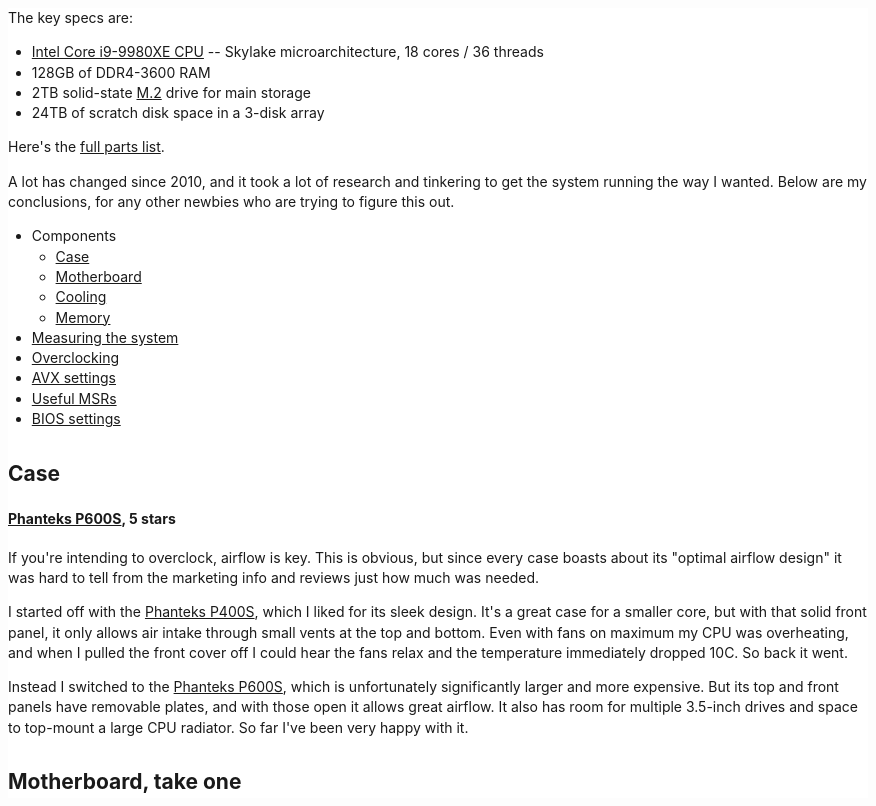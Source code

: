 The key specs are:

- [Intel Core i9-9980XE
CPU](https://en.wikichip.org/wiki/intel/core_i9/i9-9980xe) -- Skylake
microarchitecture, 18 cores / 36 threads
- 128GB of DDR4-3600 RAM
- 2TB solid-state [M.2](https://en.wikipedia.org/wiki/M.2) drive for main storage
- 24TB of scratch disk space in a 3-disk array

Here's the [full parts
list](https://pcpartpicker.com/user/bchaffin76/saved/2FDWbv).

A lot has changed since 2010, and it took a lot of research and
tinkering to get the system running the way I wanted. Below are my
conclusions, for any other newbies who are trying to figure this out.

- Components
  - [Case](#case)
  - [Motherboard](#motherboard-take-one)
  - [Cooling](#cooling)
  - [Memory](#memory)
- [Measuring the system](#measuring-the-system)
- [Overclocking](#overclocking-the-i9-9980xe)
- [AVX settings](#avx-settings)
- [Useful MSRs](#useful-msrs)
- [BIOS settings](#complete-bios-settings)

## Case

#### [Phanteks P600S](http://www.phanteks.com/Eclipse-P600s.html), 5 stars

If you're intending to overclock, airflow is key. This is obvious, but
since every case boasts about its "optimal airflow design" it was hard
to tell from the marketing info and reviews just how much was needed.

I started off with the [Phanteks
P400S](http://www.phanteks.com/Eclipse-P400S-TemperedGlass.html),
which I liked for its sleek design. It's a great case for a smaller
core, but with that solid front panel, it only allows air intake
through small vents at the top and bottom. Even with fans on maximum
my CPU was overheating, and when I pulled the front cover off I could
hear the fans relax and the temperature immediately dropped 10C. So
back it went.

Instead I switched to the [Phanteks
P600S](http://www.phanteks.com/Eclipse-P600s.html), which is
unfortunately significantly larger and more expensive. But its top and
front panels have removable plates, and with those open it allows
great airflow. It also has room for multiple 3.5-inch drives and space
to top-mount a large CPU radiator. So far I've been very happy with
it.

## Motherboard, take one
